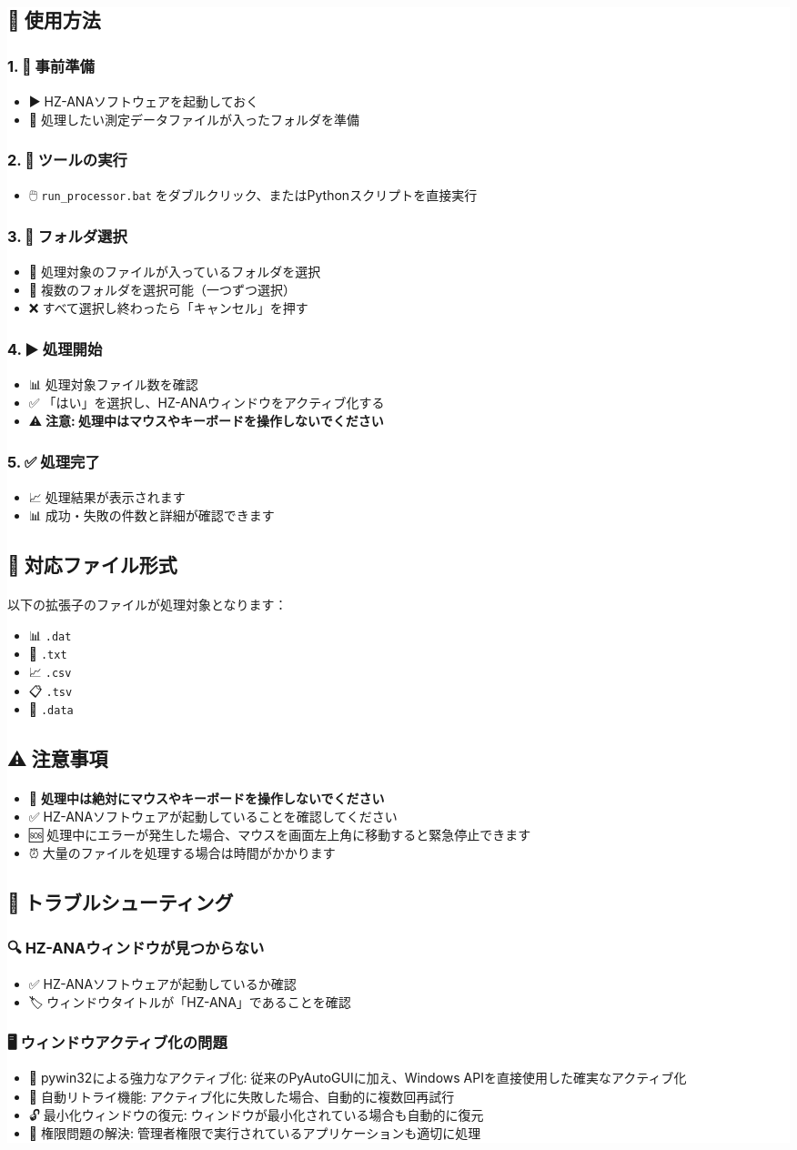 ## 📖 使用方法

### 1. 🔧 事前準備
   - ▶️ HZ-ANAソフトウェアを起動しておく
   - 📁 処理したい測定データファイルが入ったフォルダを準備

### 2. 🎯 ツールの実行
   - 🖱️ `run_processor.bat` をダブルクリック、またはPythonスクリプトを直接実行

### 3. 📂 フォルダ選択
   - 📁 処理対象のファイルが入っているフォルダを選択
   - 🔢 複数のフォルダを選択可能（一つずつ選択）
   - ❌ すべて選択し終わったら「キャンセル」を押す

### 4. ▶️ 処理開始
   - 📊 処理対象ファイル数を確認
   - ✅ 「はい」を選択し、HZ-ANAウィンドウをアクティブ化する
   - ⚠️ **注意: 処理中はマウスやキーボードを操作しないでください**

### 5. ✅ 処理完了
   - 📈 処理結果が表示されます
   - 📊 成功・失敗の件数と詳細が確認できます

## 📄 対応ファイル形式

以下の拡張子のファイルが処理対象となります：
- 📊 `.dat`
- 📝 `.txt`
- 📈 `.csv`
- 📋 `.tsv`
- 💾 `.data`

## ⚠️ 注意事項

- 🚫 **処理中は絶対にマウスやキーボードを操作しないでください**
- ✅ HZ-ANAソフトウェアが起動していることを確認してください
- 🆘 処理中にエラーが発生した場合、マウスを画面左上角に移動すると緊急停止できます
- ⏰ 大量のファイルを処理する場合は時間がかかります

## 🔧 トラブルシューティング

### 🔍 HZ-ANAウィンドウが見つからない
- ✅ HZ-ANAソフトウェアが起動しているか確認
- 🏷️ ウィンドウタイトルが「HZ-ANA」であることを確認

### 🖥️ ウィンドウアクティブ化の問題
- 🔧 pywin32による強力なアクティブ化: 従来のPyAutoGUIに加え、Windows APIを直接使用した確実なアクティブ化
- 🔄 自動リトライ機能: アクティブ化に失敗した場合、自動的に複数回再試行
- 🔓 最小化ウィンドウの復元: ウィンドウが最小化されている場合も自動的に復元
- 👑 権限問題の解決: 管理者権限で実行されているアプリケーションも適切に処理
